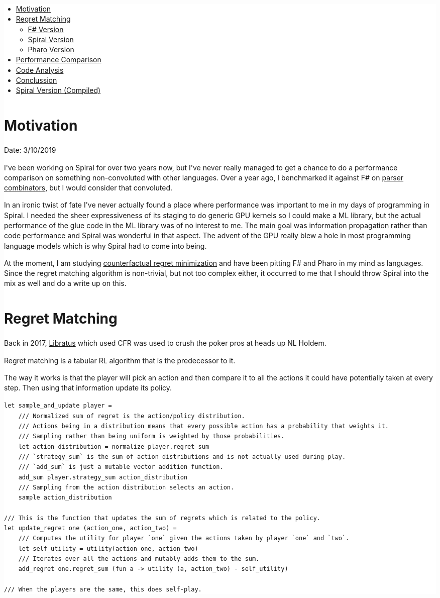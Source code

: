 

- [Motivation](#motivation)
- [Regret Matching](#regret-matching)
    - [F# Version](#f-version)
    - [Spiral Version](#spiral-version)
    - [Pharo Version](#pharo-version)
- [Performance Comparison](#performance-comparison)
- [Code Analysis](#code-analysis)
- [Conclussion](#conclussion)
- [Spiral Version (Compiled)](#spiral-version-compiled)



# Motivation

Date: 3/10/2019

I've been working on Spiral for over two years now, but I've never really managed to get a chance to do a performance comparison on something non-convoluted with other languages. Over a year ago, I benchmarked it against F# on [parser combinators](https://github.com/mrakgr/The-Spiral-Language/tree/821732b9e0199d72634fc0f2eecbdce81ac3838a#4-continuation-passing-style-monadic-computation-and-parsing), but I would consider that convoluted.

In an ironic twist of fate I've never actually found a place where performance was important to me in my days of programming in Spiral. I needed the sheer expressiveness of its staging to do generic GPU kernels so I could make a ML library, but the actual performance of the glue code in the ML library was of no interest to me. The main goal was information propagation rather than code performance and Spiral was wonderful in that aspect. The advent of the GPU really blew a hole in most programming language models which is why Spiral had to come into being.

At the moment, I am studying [counterfactual regret minimization](http://modelai.gettysburg.edu/2013/cfr/cfr.pdf) and have been pitting F# and Pharo in my mind as languages. Since the regret matching algorithm is non-trivial, but not too complex either, it occurred to me that I should throw Spiral into the mix as well and do a write up on this.

# Regret Matching

Back in 2017, [Libratus](https://en.wikipedia.org/wiki/Libratus) which used CFR was used to crush the poker pros at heads up NL Holdem.

Regret matching is a tabular RL algorithm that is the predecessor to it. 

The way it works is that the player will pick an action and then compare it to all the actions it could have potentially taken at every step. Then using that information update its policy.

```
let sample_and_update player = 
    /// Normalized sum of regret is the action/policy distribution.
    /// Actions being in a distribution means that every possible action has a probability that weights it.
    /// Sampling rather than being uniform is weighted by those probabilities.
    let action_distribution = normalize player.regret_sum
    /// `strategy_sum` is the sum of action distributions and is not actually used during play.
    /// `add_sum` is just a mutable vector addition function.
    add_sum player.strategy_sum action_distribution
    /// Sampling from the action distribution selects an action.
    sample action_distribution

/// This is the function that updates the sum of regrets which is related to the policy.
let update_regret one (action_one, action_two) =
    /// Computes the utility for player `one` given the actions taken by player `one` and `two`.
    let self_utility = utility(action_one, action_two)
    /// Iterates over all the actions and mutably adds them to the sum.
    add_regret one.regret_sum (fun a -> utility (a, action_two) - self_utility)

/// When the players are the same, this does self-play.
```